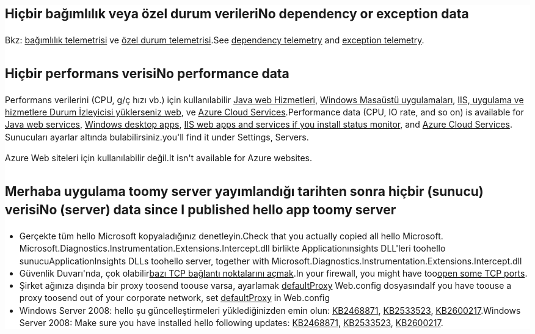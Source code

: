 ## <a name="no-dependency-or-exception-data"></a><span data-ttu-id="faceb-226">Hiçbir bağımlılık veya özel durum verileri</span><span class="sxs-lookup"><span data-stu-id="faceb-226">No dependency or exception data</span></span>
<span data-ttu-id="faceb-227">Bkz: [bağımlılık telemetrisi](app-insights-asp-net-dependencies.md) ve [özel durum telemetrisi](app-insights-asp-net-exceptions.md).</span><span class="sxs-lookup"><span data-stu-id="faceb-227">See [dependency telemetry](app-insights-asp-net-dependencies.md) and [exception telemetry](app-insights-asp-net-exceptions.md).</span></span>

## <a name="no-performance-data"></a><span data-ttu-id="faceb-228">Hiçbir performans verisi</span><span class="sxs-lookup"><span data-stu-id="faceb-228">No performance data</span></span>
<span data-ttu-id="faceb-229">Performans verilerini (CPU, g/ç hızı vb.) için kullanılabilir [Java web Hizmetleri](app-insights-java-collectd.md), [Windows Masaüstü uygulamaları](app-insights-windows-desktop.md), [IIS, uygulama ve hizmetlere Durum İzleyicisi yüklerseniz web](app-insights-monitor-performance-live-website-now.md), ve [Azure Cloud Services](app-insights-azure.md).</span><span class="sxs-lookup"><span data-stu-id="faceb-229">Performance data (CPU, IO rate, and so on) is available for [Java web services](app-insights-java-collectd.md), [Windows desktop apps](app-insights-windows-desktop.md), [IIS web apps and services if you install status monitor](app-insights-monitor-performance-live-website-now.md), and [Azure Cloud Services](app-insights-azure.md).</span></span> <span data-ttu-id="faceb-230">Sunucuları ayarlar altında bulabilirsiniz.</span><span class="sxs-lookup"><span data-stu-id="faceb-230">you'll find it under Settings, Servers.</span></span>

<span data-ttu-id="faceb-231">Azure Web siteleri için kullanılabilir değil.</span><span class="sxs-lookup"><span data-stu-id="faceb-231">It isn't available for Azure websites.</span></span>

## <a name="no-server-data-since-i-published-hello-app-toomy-server"></a><span data-ttu-id="faceb-232">Merhaba uygulama toomy server yayımlandığı tarihten sonra hiçbir (sunucu) verisi</span><span class="sxs-lookup"><span data-stu-id="faceb-232">No (server) data since I published hello app toomy server</span></span>
* <span data-ttu-id="faceb-233">Gerçekte tüm hello Microsoft kopyaladığınız denetleyin.</span><span class="sxs-lookup"><span data-stu-id="faceb-233">Check that you actually copied all hello Microsoft.</span></span> <span data-ttu-id="faceb-234">Microsoft.Diagnostics.Instrumentation.Extensions.Intercept.dll birlikte Applicationınsights DLL'leri toohello sunucu</span><span class="sxs-lookup"><span data-stu-id="faceb-234">ApplicationInsights DLLs toohello server, together with Microsoft.Diagnostics.Instrumentation.Extensions.Intercept.dll</span></span>
* <span data-ttu-id="faceb-235">Güvenlik Duvarı'nda, çok olabilir[bazı TCP bağlantı noktalarını açmak](app-insights-ip-addresses.md#data-access-api).</span><span class="sxs-lookup"><span data-stu-id="faceb-235">In your firewall, you might have too[open some TCP ports](app-insights-ip-addresses.md#data-access-api).</span></span>
* <span data-ttu-id="faceb-236">Şirket ağınıza dışında bir proxy toosend toouse varsa, ayarlamak [defaultProxy](https://msdn.microsoft.com/library/aa903360.aspx) Web.config dosyasında</span><span class="sxs-lookup"><span data-stu-id="faceb-236">If you have toouse a proxy toosend out of your corporate network, set [defaultProxy](https://msdn.microsoft.com/library/aa903360.aspx) in Web.config</span></span>
* <span data-ttu-id="faceb-237">Windows Server 2008: hello şu güncelleştirmeleri yüklediğinizden emin olun: [KB2468871](https://support.microsoft.com/kb/2468871), [KB2533523](https://support.microsoft.com/kb/2533523), [KB2600217](https://support.microsoft.com/kb/2600217).</span><span class="sxs-lookup"><span data-stu-id="faceb-237">Windows Server 2008: Make sure you have installed hello following updates: [KB2468871](https://support.microsoft.com/kb/2468871), [KB2533523](https://support.microsoft.com/kb/2533523), [KB2600217](https://support.microsoft.com/kb/2600217).</span></span>
